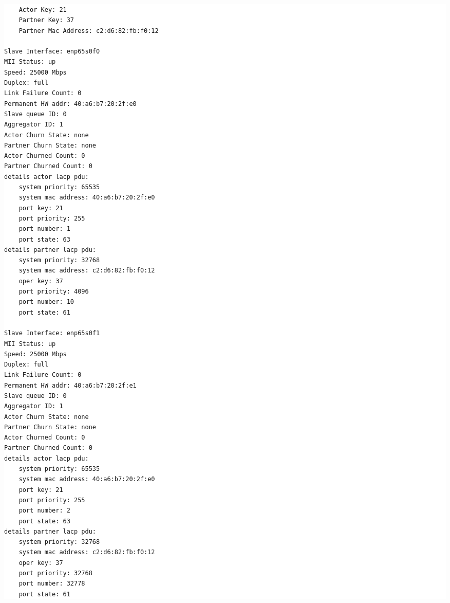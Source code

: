 ```
	Actor Key: 21
	Partner Key: 37
	Partner Mac Address: c2:d6:82:fb:f0:12

Slave Interface: enp65s0f0
MII Status: up
Speed: 25000 Mbps
Duplex: full
Link Failure Count: 0
Permanent HW addr: 40:a6:b7:20:2f:e0
Slave queue ID: 0
Aggregator ID: 1
Actor Churn State: none
Partner Churn State: none
Actor Churned Count: 0
Partner Churned Count: 0
details actor lacp pdu:
    system priority: 65535
    system mac address: 40:a6:b7:20:2f:e0
    port key: 21
    port priority: 255
    port number: 1
    port state: 63
details partner lacp pdu:
    system priority: 32768
    system mac address: c2:d6:82:fb:f0:12
    oper key: 37
    port priority: 4096
    port number: 10
    port state: 61

Slave Interface: enp65s0f1
MII Status: up
Speed: 25000 Mbps
Duplex: full
Link Failure Count: 0
Permanent HW addr: 40:a6:b7:20:2f:e1
Slave queue ID: 0
Aggregator ID: 1
Actor Churn State: none
Partner Churn State: none
Actor Churned Count: 0
Partner Churned Count: 0
details actor lacp pdu:
    system priority: 65535
    system mac address: 40:a6:b7:20:2f:e0
    port key: 21
    port priority: 255
    port number: 2
    port state: 63
details partner lacp pdu:
    system priority: 32768
    system mac address: c2:d6:82:fb:f0:12
    oper key: 37
    port priority: 32768
    port number: 32778
    port state: 61
```
